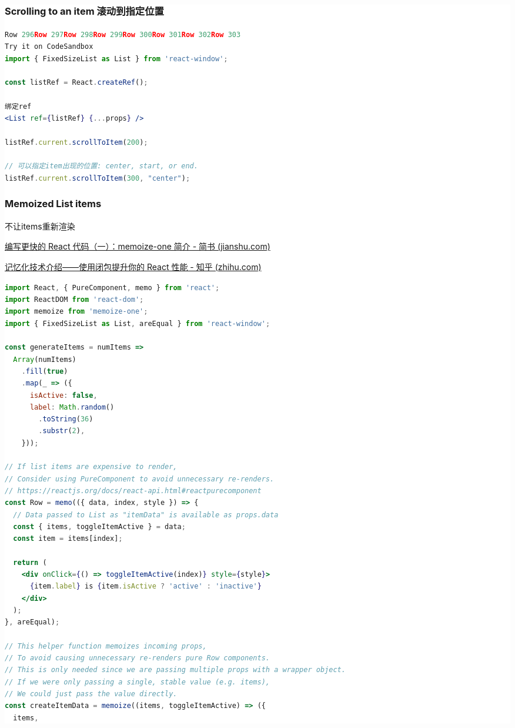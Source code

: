 ### Scrolling to an item 滚动到指定位置

```jsx
Row 296Row 297Row 298Row 299Row 300Row 301Row 302Row 303
Try it on CodeSandbox
import { FixedSizeList as List } from 'react-window';
 
const listRef = React.createRef();
 
绑定ref
<List ref={listRef} {...props} />
 
listRef.current.scrollToItem(200);
 
// 可以指定item出现的位置: center, start, or end.
listRef.current.scrollToItem(300, "center");
```



### Memoized List items

不让items重新渲染

[编写更快的 React 代码（一）：memoize-one 简介 - 简书 (jianshu.com)](https://www.jianshu.com/p/b123bbe0330c)

[记忆化技术介绍——使用闭包提升你的 React 性能 - 知乎 (zhihu.com)](https://zhuanlan.zhihu.com/p/37913276)

```jsx
import React, { PureComponent, memo } from 'react';
import ReactDOM from 'react-dom';
import memoize from 'memoize-one';
import { FixedSizeList as List, areEqual } from 'react-window';

const generateItems = numItems =>
  Array(numItems)
    .fill(true)
    .map(_ => ({
      isActive: false,
      label: Math.random()
        .toString(36)
        .substr(2),
    }));

// If list items are expensive to render,
// Consider using PureComponent to avoid unnecessary re-renders.
// https://reactjs.org/docs/react-api.html#reactpurecomponent
const Row = memo(({ data, index, style }) => {
  // Data passed to List as "itemData" is available as props.data
  const { items, toggleItemActive } = data;
  const item = items[index];

  return (
    <div onClick={() => toggleItemActive(index)} style={style}>
      {item.label} is {item.isActive ? 'active' : 'inactive'}
    </div>
  );
}, areEqual);

// This helper function memoizes incoming props,
// To avoid causing unnecessary re-renders pure Row components.
// This is only needed since we are passing multiple props with a wrapper object.
// If we were only passing a single, stable value (e.g. items),
// We could just pass the value directly.
const createItemData = memoize((items, toggleItemActive) => ({
  items,
```